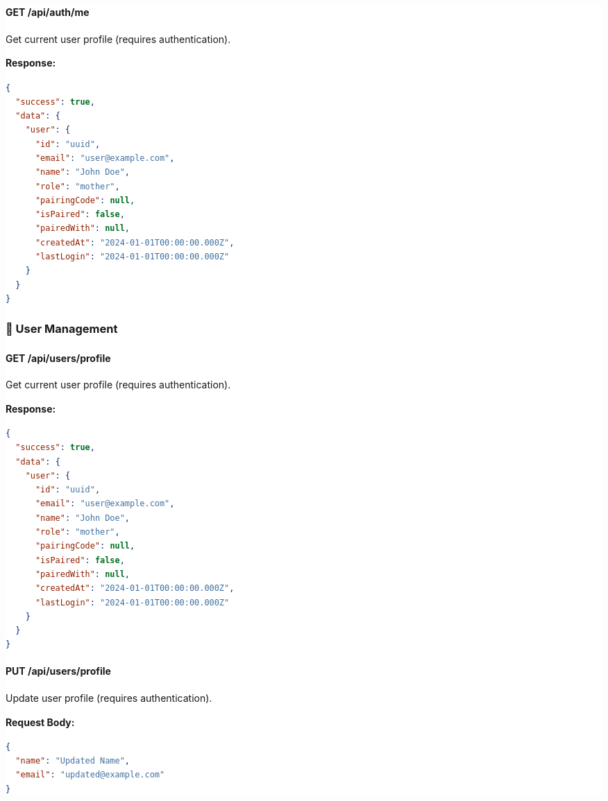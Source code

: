 #### GET /api/auth/me
Get current user profile (requires authentication).

**Response:**
```json
{
  "success": true,
  "data": {
    "user": {
      "id": "uuid",
      "email": "user@example.com",
      "name": "John Doe",
      "role": "mother",
      "pairingCode": null,
      "isPaired": false,
      "pairedWith": null,
      "createdAt": "2024-01-01T00:00:00.000Z",
      "lastLogin": "2024-01-01T00:00:00.000Z"
    }
  }
}
```

### 👤 User Management

#### GET /api/users/profile
Get current user profile (requires authentication).

**Response:**
```json
{
  "success": true,
  "data": {
    "user": {
      "id": "uuid",
      "email": "user@example.com",
      "name": "John Doe",
      "role": "mother",
      "pairingCode": null,
      "isPaired": false,
      "pairedWith": null,
      "createdAt": "2024-01-01T00:00:00.000Z",
      "lastLogin": "2024-01-01T00:00:00.000Z"
    }
  }
}
```

#### PUT /api/users/profile
Update user profile (requires authentication).

**Request Body:**
```json
{
  "name": "Updated Name",
  "email": "updated@example.com"
}
```
